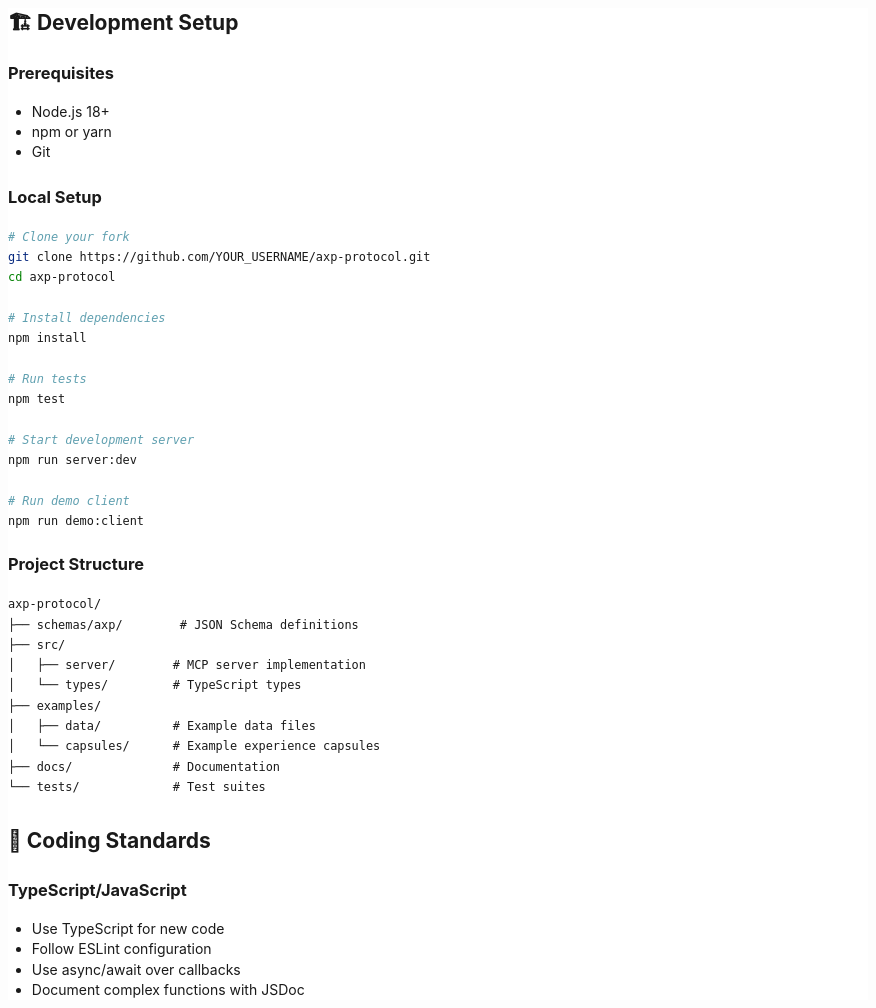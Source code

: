 ## 🏗️ Development Setup

### Prerequisites

- Node.js 18+
- npm or yarn
- Git

### Local Setup

```bash
# Clone your fork
git clone https://github.com/YOUR_USERNAME/axp-protocol.git
cd axp-protocol

# Install dependencies
npm install

# Run tests
npm test

# Start development server
npm run server:dev

# Run demo client
npm run demo:client
```

### Project Structure

```
axp-protocol/
├── schemas/axp/        # JSON Schema definitions
├── src/
│   ├── server/        # MCP server implementation
│   └── types/         # TypeScript types
├── examples/
│   ├── data/          # Example data files
│   └── capsules/      # Example experience capsules
├── docs/              # Documentation
└── tests/             # Test suites
```

## 📝 Coding Standards

### TypeScript/JavaScript

- Use TypeScript for new code
- Follow ESLint configuration
- Use async/await over callbacks
- Document complex functions with JSDoc
